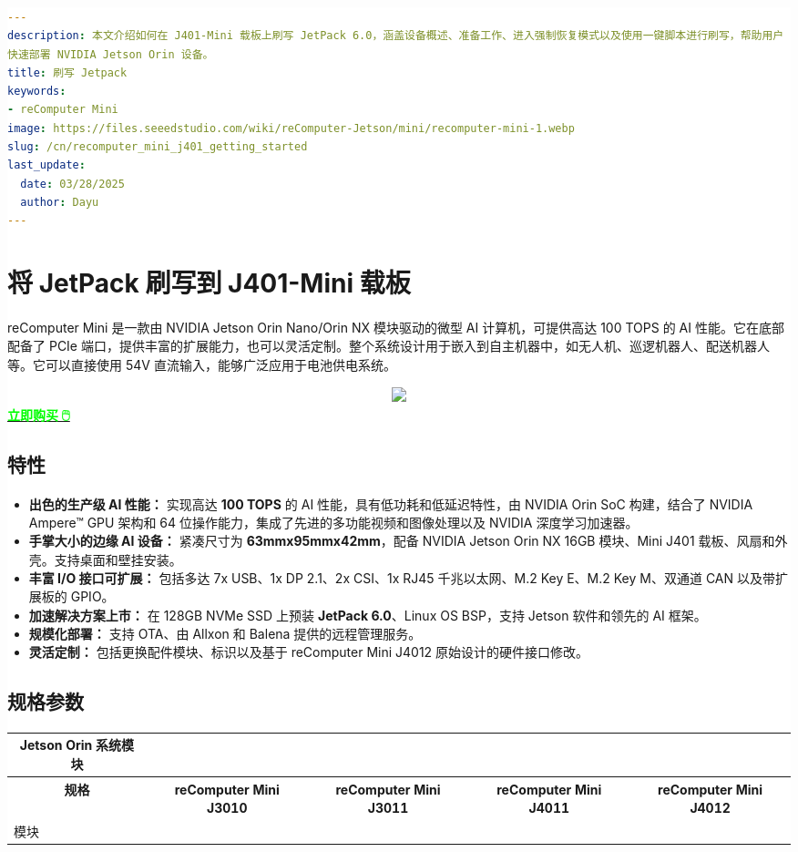 ```yaml
---
description: 本文介绍如何在 J401-Mini 载板上刷写 JetPack 6.0，涵盖设备概述、准备工作、进入强制恢复模式以及使用一键脚本进行刷写，帮助用户快速部署 NVIDIA Jetson Orin 设备。
title: 刷写 Jetpack
keywords:
- reComputer Mini
image: https://files.seeedstudio.com/wiki/reComputer-Jetson/mini/recomputer-mini-1.webp
slug: /cn/recomputer_mini_j401_getting_started
last_update:
  date: 03/28/2025
  author: Dayu
---
```


# 将 JetPack 刷写到 J401-Mini 载板

reComputer Mini 是一款由 NVIDIA Jetson Orin Nano/Orin NX 模块驱动的微型 AI 计算机，可提供高达 100 TOPS 的 AI 性能。它在底部配备了 PCIe 端口，提供丰富的扩展能力，也可以灵活定制。整个系统设计用于嵌入到自主机器中，如无人机、巡逻机器人、配送机器人等。它可以直接使用 54V 直流输入，能够广泛应用于电池供电系统。

<div align="center">
  <img width ="800" src="https://files.seeedstudio.com/wiki/reComputer-Jetson/mini/recomputer-mini-1.jpg"/>  
</div>

<div class="get_one_now_container" style={{textAlign: 'center'}}>
<a class="get_one_now_item" href="https://www.seeedstudio.com/reComputer-Mini-optional-accessories.html?qid=eyJjX3NlYXJjaF9xdWVyeSI6InJlY29tcHUiLCJjX3NlYXJjaF9yZXN1bHRfcG9zIjoyLCJjX3RvdGFsX3Jlc3VsdHMiOjg4LCJjX3NlYXJjaF9yZXN1bHRfdHlwZSI6IlByb2R1Y3QiLCJjX3NlYXJjaF9maWx0ZXJzIjoic3RvcmVDb2RlOltyZXRhaWxlcl0ifQ%3D%3D" target="_blank">
<strong><span><font color={'FFFFFF'} size={"4"}> 立即购买 🖱️</font></span></strong>
</a></div>



## 特性

- **出色的生产级 AI 性能：** 实现高达 **100 TOPS** 的 AI 性能，具有低功耗和低延迟特性，由 NVIDIA Orin SoC 构建，结合了 NVIDIA Ampere™ GPU 架构和 64 位操作能力，集成了先进的多功能视频和图像处理以及 NVIDIA 深度学习加速器。
- **手掌大小的边缘 AI 设备：** 紧凑尺寸为 **63mmx95mmx42mm**，配备 NVIDIA Jetson Orin NX 16GB 模块、Mini J401 载板、风扇和外壳。支持桌面和壁挂安装。
- **丰富 I/O 接口可扩展：** 包括多达 7x USB、1x DP 2.1、2x CSI、1x RJ45 千兆以太网、M.2 Key E、M.2 Key M、双通道 CAN 以及带扩展板的 GPIO。
- **加速解决方案上市：** 在 128GB NVMe SSD 上预装 **JetPack 6.0**、Linux OS BSP，支持 Jetson 软件和领先的 AI 框架。
- **规模化部署：** 支持 OTA、由 Allxon 和 Balena 提供的远程管理服务。
- **灵活定制：** 包括更换配件模块、标识以及基于 reComputer Mini J4012 原始设计的硬件接口修改。

## 规格参数

<div class="table-center">
<table style={{textAlign: 'center'}}>
  <tbody>
    <tr>
      <th colSpan={5} style={{ fontSize: '24px', fontWeight: 'bold' }}>Jetson Orin 系统模块</th>
    </tr>
    <tr>
      <th>规格</th>
      <th>reComputer Mini J3010</th>
      <th>reComputer Mini J3011</th>
      <th>reComputer Mini J4011</th>
      <th>reComputer Mini J4012</th>
    </tr>
    <tr>
      <td>模块</td>